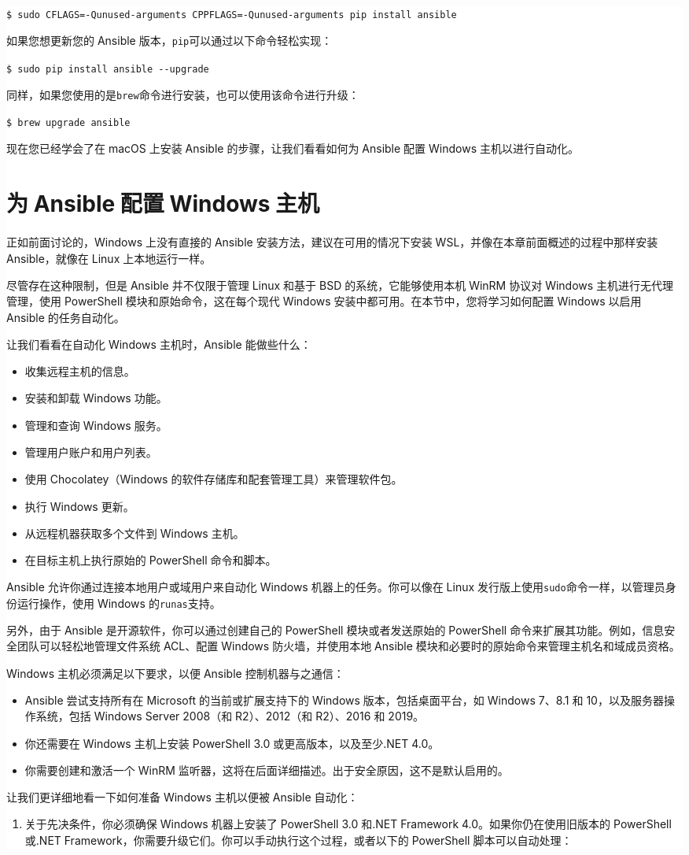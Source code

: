 ```
$ sudo CFLAGS=-Qunused-arguments CPPFLAGS=-Qunused-arguments pip install ansible
```

如果您想更新您的 Ansible 版本，`pip`可以通过以下命令轻松实现：

```
$ sudo pip install ansible --upgrade
```

同样，如果您使用的是`brew`命令进行安装，也可以使用该命令进行升级：

```
$ brew upgrade ansible
```

现在您已经学会了在 macOS 上安装 Ansible 的步骤，让我们看看如何为 Ansible 配置 Windows 主机以进行自动化。

# 为 Ansible 配置 Windows 主机

正如前面讨论的，Windows 上没有直接的 Ansible 安装方法，建议在可用的情况下安装 WSL，并像在本章前面概述的过程中那样安装 Ansible，就像在 Linux 上本地运行一样。

尽管存在这种限制，但是 Ansible 并不仅限于管理 Linux 和基于 BSD 的系统，它能够使用本机 WinRM 协议对 Windows 主机进行无代理管理，使用 PowerShell 模块和原始命令，这在每个现代 Windows 安装中都可用。在本节中，您将学习如何配置 Windows 以启用 Ansible 的任务自动化。

让我们看看在自动化 Windows 主机时，Ansible 能做些什么：

+   收集远程主机的信息。

+   安装和卸载 Windows 功能。

+   管理和查询 Windows 服务。

+   管理用户账户和用户列表。

+   使用 Chocolatey（Windows 的软件存储库和配套管理工具）来管理软件包。

+   执行 Windows 更新。

+   从远程机器获取多个文件到 Windows 主机。

+   在目标主机上执行原始的 PowerShell 命令和脚本。

Ansible 允许你通过连接本地用户或域用户来自动化 Windows 机器上的任务。你可以像在 Linux 发行版上使用`sudo`命令一样，以管理员身份运行操作，使用 Windows 的`runas`支持。

另外，由于 Ansible 是开源软件，你可以通过创建自己的 PowerShell 模块或者发送原始的 PowerShell 命令来扩展其功能。例如，信息安全团队可以轻松地管理文件系统 ACL、配置 Windows 防火墙，并使用本地 Ansible 模块和必要时的原始命令来管理主机名和域成员资格。

Windows 主机必须满足以下要求，以便 Ansible 控制机器与之通信：

+   Ansible 尝试支持所有在 Microsoft 的当前或扩展支持下的 Windows 版本，包括桌面平台，如 Windows 7、8.1 和 10，以及服务器操作系统，包括 Windows Server 2008（和 R2）、2012（和 R2）、2016 和 2019。

+   你还需要在 Windows 主机上安装 PowerShell 3.0 或更高版本，以及至少.NET 4.0。

+   你需要创建和激活一个 WinRM 监听器，这将在后面详细描述。出于安全原因，这不是默认启用的。

让我们更详细地看一下如何准备 Windows 主机以便被 Ansible 自动化：

1.  关于先决条件，你必须确保 Windows 机器上安装了 PowerShell 3.0 和.NET Framework 4.0。如果你仍在使用旧版本的 PowerShell 或.NET Framework，你需要升级它们。你可以手动执行这个过程，或者以下的 PowerShell 脚本可以自动处理：
